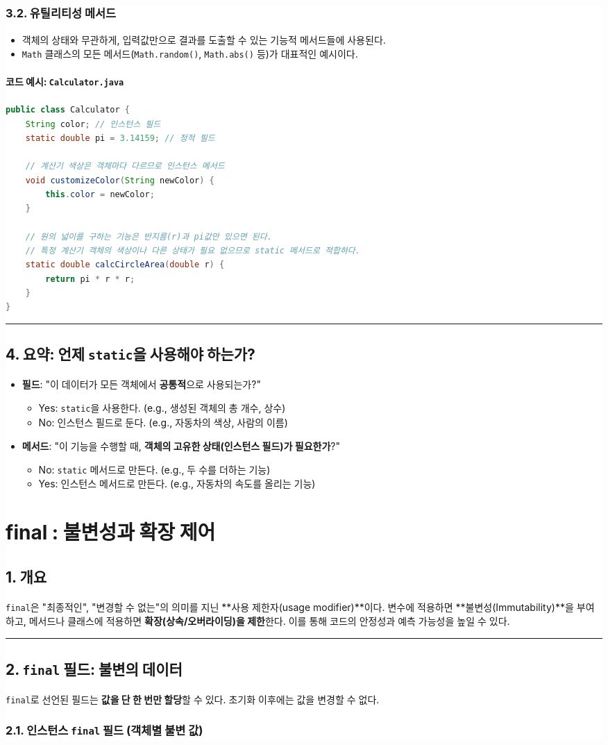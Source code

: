 ### 3.2. 유틸리티성 메서드

-   객체의 상태와 무관하게, 입력값만으로 결과를 도출할 수 있는 기능적 메서드들에 사용된다.
-   `Math` 클래스의 모든 메서드(`Math.random()`, `Math.abs()` 등)가 대표적인 예시이다.

#### 코드 예시: `Calculator.java`
```java
public class Calculator {
    String color; // 인스턴스 필드
    static double pi = 3.14159; // 정적 필드

    // 계산기 색상은 객체마다 다르므로 인스턴스 메서드
    void customizeColor(String newColor) {
        this.color = newColor;
    }

    // 원의 넓이를 구하는 기능은 반지름(r)과 pi값만 있으면 된다.
    // 특정 계산기 객체의 색상이나 다른 상태가 필요 없으므로 static 메서드로 적합하다.
    static double calcCircleArea(double r) {
        return pi * r * r;
    }
}
```
---

## 4. 요약: 언제 `static`을 사용해야 하는가?

-   **필드**: "이 데이터가 모든 객체에서 **공통적**으로 사용되는가?"
    -   Yes: `static`을 사용한다. (e.g., 생성된 객체의 총 개수, 상수)
    -   No: 인스턴스 필드로 둔다. (e.g., 자동차의 색상, 사람의 이름)

-   **메서드**: "이 기능을 수행할 때, **객체의 고유한 상태(인스턴스 필드)가 필요한가**?"
    -   No: `static` 메서드로 만든다. (e.g., 두 수를 더하는 기능)
    -   Yes: 인스턴스 메서드로 만든다. (e.g., 자동차의 속도를 올리는 기능)


  

# final : 불변성과 확장 제어

## 1. 개요

`final`은 "최종적인", "변경할 수 없는"의 의미를 지닌 **사용 제한자(usage modifier)**이다. 변수에 적용하면 **불변성(Immutability)**을 부여하고, 메서드나 클래스에 적용하면 **확장(상속/오버라이딩)을 제한**한다. 이를 통해 코드의 안정성과 예측 가능성을 높일 수 있다.

---

## 2. `final` 필드: 불변의 데이터

`final`로 선언된 필드는 **값을 단 한 번만 할당**할 수 있다. 초기화 이후에는 값을 변경할 수 없다.

### 2.1. 인스턴스 `final` 필드 (객체별 불변 값)
